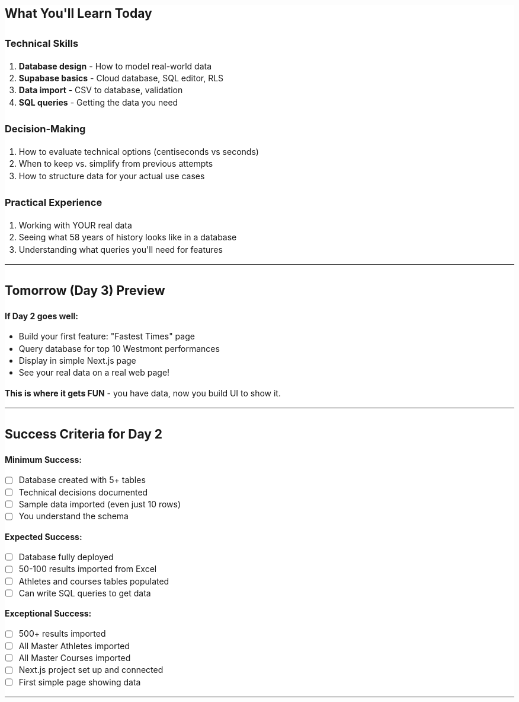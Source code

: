 
## What You'll Learn Today

### Technical Skills
1. **Database design** - How to model real-world data
2. **Supabase basics** - Cloud database, SQL editor, RLS
3. **Data import** - CSV to database, validation
4. **SQL queries** - Getting the data you need

### Decision-Making
1. How to evaluate technical options (centiseconds vs seconds)
2. When to keep vs. simplify from previous attempts
3. How to structure data for your actual use cases

### Practical Experience
1. Working with YOUR real data
2. Seeing what 58 years of history looks like in a database
3. Understanding what queries you'll need for features

---

## Tomorrow (Day 3) Preview

**If Day 2 goes well:**
- Build your first feature: "Fastest Times" page
- Query database for top 10 Westmont performances
- Display in simple Next.js page
- See your real data on a real web page!

**This is where it gets FUN** - you have data, now you build UI to show it.

---

## Success Criteria for Day 2

**Minimum Success:**
- [ ] Database created with 5+ tables
- [ ] Technical decisions documented
- [ ] Sample data imported (even just 10 rows)
- [ ] You understand the schema

**Expected Success:**
- [ ] Database fully deployed
- [ ] 50-100 results imported from Excel
- [ ] Athletes and courses tables populated
- [ ] Can write SQL queries to get data

**Exceptional Success:**
- [ ] 500+ results imported
- [ ] All Master Athletes imported
- [ ] All Master Courses imported
- [ ] Next.js project set up and connected
- [ ] First simple page showing data

---